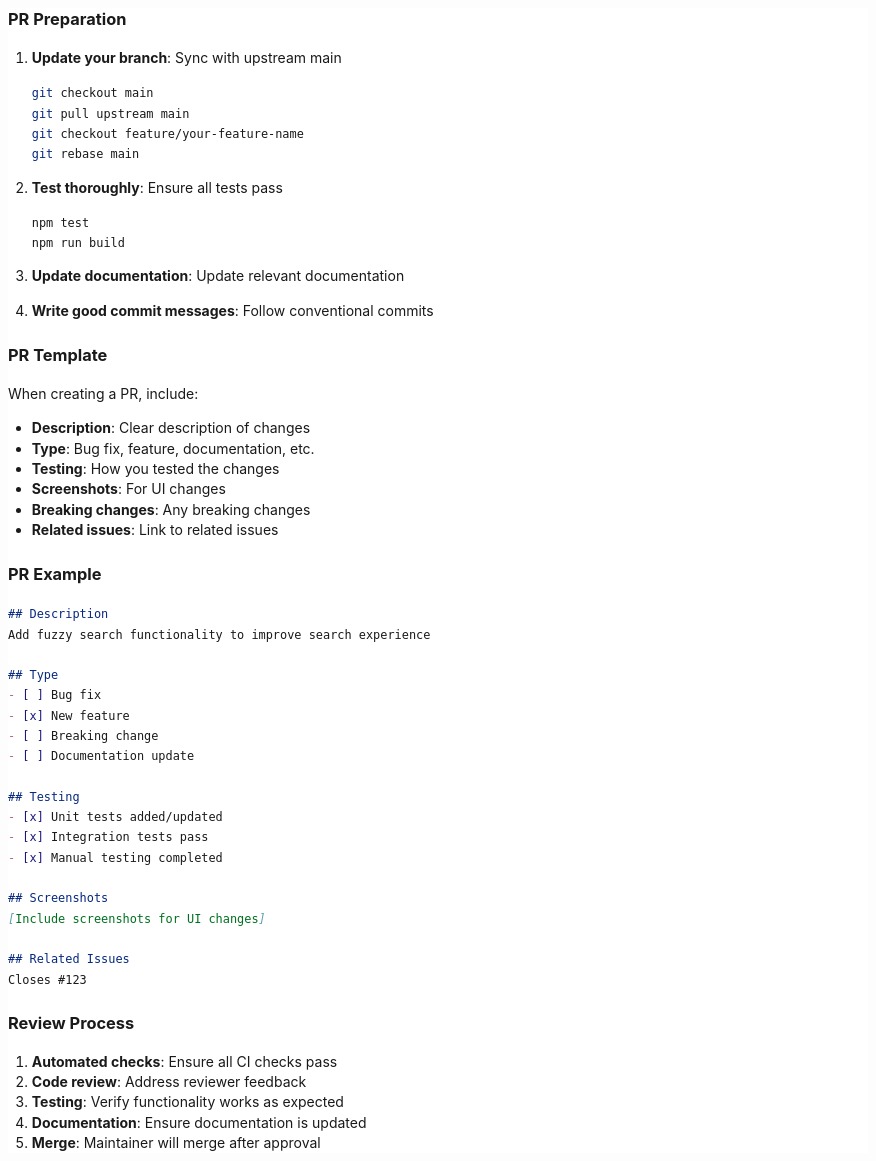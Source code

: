 ### PR Preparation
1. **Update your branch**: Sync with upstream main
   ```bash
   git checkout main
   git pull upstream main
   git checkout feature/your-feature-name
   git rebase main
   ```

2. **Test thoroughly**: Ensure all tests pass
   ```bash
   npm test
   npm run build
   ```

3. **Update documentation**: Update relevant documentation
4. **Write good commit messages**: Follow conventional commits

### PR Template
When creating a PR, include:
- **Description**: Clear description of changes
- **Type**: Bug fix, feature, documentation, etc.
- **Testing**: How you tested the changes
- **Screenshots**: For UI changes
- **Breaking changes**: Any breaking changes
- **Related issues**: Link to related issues

### PR Example
```markdown
## Description
Add fuzzy search functionality to improve search experience

## Type
- [ ] Bug fix
- [x] New feature
- [ ] Breaking change
- [ ] Documentation update

## Testing
- [x] Unit tests added/updated
- [x] Integration tests pass
- [x] Manual testing completed

## Screenshots
[Include screenshots for UI changes]

## Related Issues
Closes #123
```

### Review Process
1. **Automated checks**: Ensure all CI checks pass
2. **Code review**: Address reviewer feedback
3. **Testing**: Verify functionality works as expected
4. **Documentation**: Ensure documentation is updated
5. **Merge**: Maintainer will merge after approval
